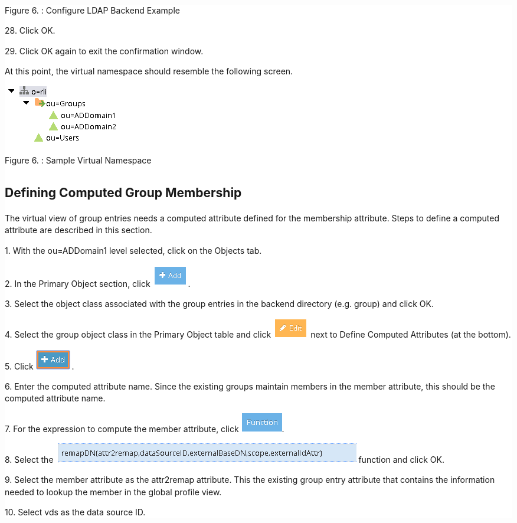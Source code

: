Figure 6. : Configure LDAP Backend Example

28\. Click OK.

29\. Click OK again to exit the confirmation window.

At this point, the virtual namespace should resemble the following screen.

![](./media/image85.png)

Figure 6. : Sample Virtual Namespace

## Defining Computed Group Membership

The virtual view of group entries needs a computed attribute defined for the membership attribute. Steps to define a computed attribute are described in this section.

1\. With the ou=ADDomain1 level selected, click on the Objects tab.

2\. In the Primary Object section, click ![](./media/image86.png).

3\. Select the object class associated with the group entries in the backend directory (e.g. group) and click OK.

4\. Select the group object class in the Primary Object table and click ![](./media/image87.png) next to Define Computed Attributes (at the bottom).

5\. Click ![](./media/image88.png).

6\. Enter the computed attribute name. Since the existing groups maintain members in the member attribute, this should be the computed attribute name.

7\. For the expression to compute the member attribute, click ![](./media/image89.png).

8\. Select the ![](./media/image90.png) function and click OK.

9\. Select the member attribute as the attr2remap attribute. This the existing group entry attribute that contains the information needed to lookup the member in the global profile view.

10\. Select vds as the data source ID.

